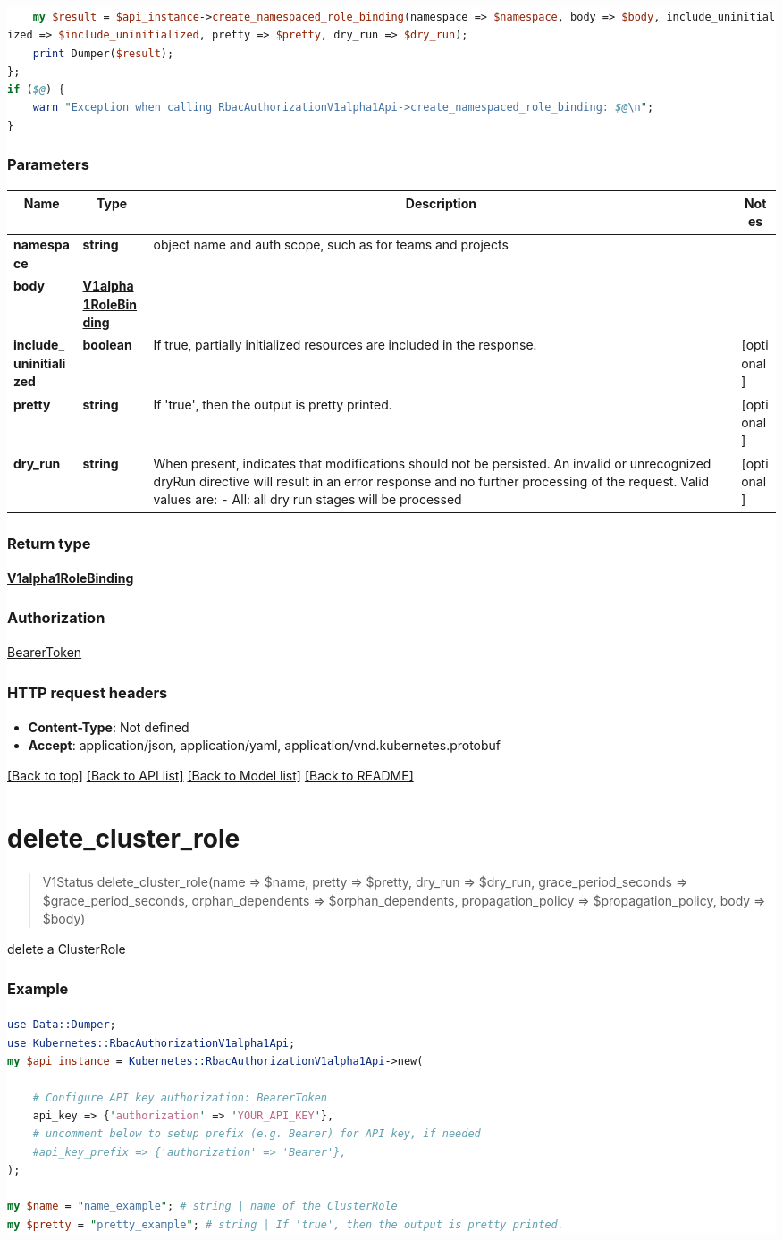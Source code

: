 ```perl
    my $result = $api_instance->create_namespaced_role_binding(namespace => $namespace, body => $body, include_uninitialized => $include_uninitialized, pretty => $pretty, dry_run => $dry_run);
    print Dumper($result);
};
if ($@) {
    warn "Exception when calling RbacAuthorizationV1alpha1Api->create_namespaced_role_binding: $@\n";
}
```

### Parameters

Name | Type | Description  | Notes
------------- | ------------- | ------------- | -------------
 **namespace** | **string**| object name and auth scope, such as for teams and projects | 
 **body** | [**V1alpha1RoleBinding**](V1alpha1RoleBinding.md)|  | 
 **include_uninitialized** | **boolean**| If true, partially initialized resources are included in the response. | [optional] 
 **pretty** | **string**| If &#39;true&#39;, then the output is pretty printed. | [optional] 
 **dry_run** | **string**| When present, indicates that modifications should not be persisted. An invalid or unrecognized dryRun directive will result in an error response and no further processing of the request. Valid values are: - All: all dry run stages will be processed | [optional] 

### Return type

[**V1alpha1RoleBinding**](V1alpha1RoleBinding.md)

### Authorization

[BearerToken](../README.md#BearerToken)

### HTTP request headers

 - **Content-Type**: Not defined
 - **Accept**: application/json, application/yaml, application/vnd.kubernetes.protobuf

[[Back to top]](#) [[Back to API list]](../README.md#documentation-for-api-endpoints) [[Back to Model list]](../README.md#documentation-for-models) [[Back to README]](../README.md)

# **delete_cluster_role**
> V1Status delete_cluster_role(name => $name, pretty => $pretty, dry_run => $dry_run, grace_period_seconds => $grace_period_seconds, orphan_dependents => $orphan_dependents, propagation_policy => $propagation_policy, body => $body)



delete a ClusterRole

### Example 
```perl
use Data::Dumper;
use Kubernetes::RbacAuthorizationV1alpha1Api;
my $api_instance = Kubernetes::RbacAuthorizationV1alpha1Api->new(

    # Configure API key authorization: BearerToken
    api_key => {'authorization' => 'YOUR_API_KEY'},
    # uncomment below to setup prefix (e.g. Bearer) for API key, if needed
    #api_key_prefix => {'authorization' => 'Bearer'},
);

my $name = "name_example"; # string | name of the ClusterRole
my $pretty = "pretty_example"; # string | If 'true', then the output is pretty printed.
```